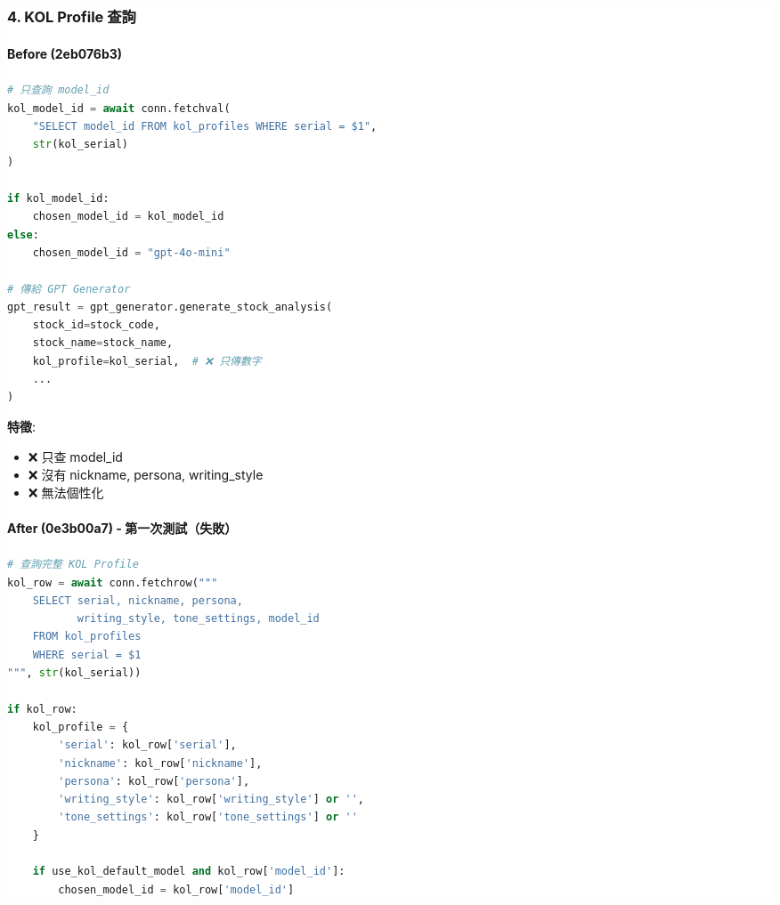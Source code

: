 
### **4. KOL Profile 查詢**

#### **Before (2eb076b3)**
```python
# 只查詢 model_id
kol_model_id = await conn.fetchval(
    "SELECT model_id FROM kol_profiles WHERE serial = $1",
    str(kol_serial)
)

if kol_model_id:
    chosen_model_id = kol_model_id
else:
    chosen_model_id = "gpt-4o-mini"

# 傳給 GPT Generator
gpt_result = gpt_generator.generate_stock_analysis(
    stock_id=stock_code,
    stock_name=stock_name,
    kol_profile=kol_serial,  # ❌ 只傳數字
    ...
)
```

**特徵**:
- ❌ 只查 model_id
- ❌ 沒有 nickname, persona, writing_style
- ❌ 無法個性化

#### **After (0e3b00a7) - 第一次測試（失敗）**
```python
# 查詢完整 KOL Profile
kol_row = await conn.fetchrow("""
    SELECT serial, nickname, persona,
           writing_style, tone_settings, model_id
    FROM kol_profiles
    WHERE serial = $1
""", str(kol_serial))

if kol_row:
    kol_profile = {
        'serial': kol_row['serial'],
        'nickname': kol_row['nickname'],
        'persona': kol_row['persona'],
        'writing_style': kol_row['writing_style'] or '',
        'tone_settings': kol_row['tone_settings'] or ''
    }

    if use_kol_default_model and kol_row['model_id']:
        chosen_model_id = kol_row['model_id']
```
